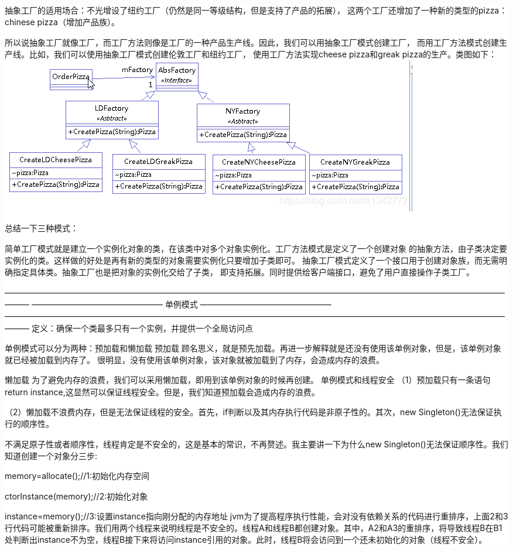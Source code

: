抽象工厂的适用场合：不光增设了纽约工厂（仍然是同一等级结构，但是支持了产品的拓展），
这两个工厂还增加了一种新的类型的pizza：chinese pizza（增加产品族）。

所以说抽象工厂就像工厂，而工厂方法则像是工厂的一种产品生产线。因此，我们可以用抽象工厂模式创建工厂，
而用工厂方法模式创建生产线。比如，我们可以使用抽象工厂模式创建伦敦工厂和纽约工厂，
使用工厂方法实现cheese pizza和greak pizza的生产。类图如下：     
![img_3.png](img_3.png)

总结一下三种模式：

简单工厂模式就是建立一个实例化对象的类，在该类中对多个对象实例化。工厂方法模式是定义了一个创建对象
的抽象方法，由子类决定要实例化的类。这样做的好处是再有新的类型的对象需要实例化只要增加子类即可。
抽象工厂模式定义了一个接口用于创建对象族，而无需明确指定具体类。抽象工厂也是把对象的实例化交给了子类，
即支持拓展。同时提供给客户端接口，避免了用户直接操作子类工厂。




————————————————————————————————————————————————————————————————
————————————————  单例模式 ————————————————
————————————————————————————————————————————————————————————————
定义：确保一个类最多只有一个实例，并提供一个全局访问点

单例模式可以分为两种：预加载和懒加载
预加载
顾名思义，就是预先加载。再进一步解释就是还没有使用该单例对象，但是，该单例对象就已经被加载到内存了。
很明显，没有使用该单例对象，该对象就被加载到了内存，会造成内存的浪费。

懒加载
为了避免内存的浪费，我们可以采用懒加载，即用到该单例对象的时候再创建。
单例模式和线程安全
（1）预加载只有一条语句return instance,这显然可以保证线程安全。但是，我们知道预加载会造成内存的浪费。

（2）懒加载不浪费内存，但是无法保证线程的安全。首先，if判断以及其内存执行代码是非原子性的。其次，new Singleton()无法保证执行的顺序性。

不满足原子性或者顺序性，线程肯定是不安全的，这是基本的常识，不再赘述。我主要讲一下为什么new Singleton()无法保证顺序性。我们知道创建一个对象分三步:

memory=allocate();//1:初始化内存空间

ctorInstance(memory);//2:初始化对象

instance=memory();//3:设置instance指向刚分配的内存地址
jvm为了提高程序执行性能，会对没有依赖关系的代码进行重排序，上面2和3行代码可能被重新排序。我们用两个线程来说明线程是不安全的。线程A和线程B都创建对象。其中，A2和A3的重排序，将导致线程B在B1处判断出instance不为空，线程B接下来将访问instance引用的对象。此时，线程B将会访问到一个还未初始化的对象（线程不安全）。
